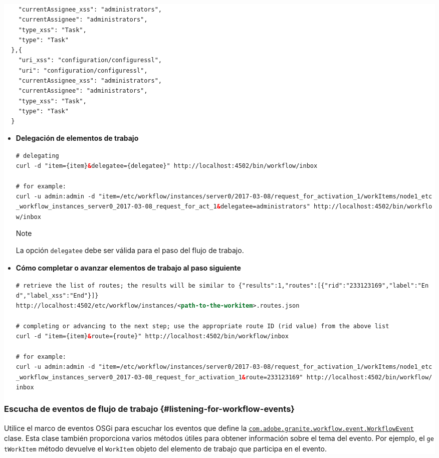    ```shell
       "currentAssignee_xss": "administrators",
       "currentAssignee": "administrators",
       "type_xss": "Task",
       "type": "Task"
     },{
       "uri_xss": "configuration/configuressl",
       "uri": "configuration/configuressl",
       "currentAssignee_xss": "administrators",
       "currentAssignee": "administrators",
       "type_xss": "Task",
       "type": "Task"
     }
   ```

* **Delegación de elementos de trabajo**

   ```xml
   # delegating
   curl -d "item={item}&delegatee={delegatee}" http://localhost:4502/bin/workflow/inbox
   
   # for example: 
   curl -u admin:admin -d "item=/etc/workflow/instances/server0/2017-03-08/request_for_activation_1/workItems/node1_etc_workflow_instances_server0_2017-03-08_request_for_act_1&delegatee=administrators" http://localhost:4502/bin/workflow/inbox
   ```

   >[!NOTE]
   >
   >La opción `delegatee` debe ser válida para el paso del flujo de trabajo.

* **Cómo completar o avanzar elementos de trabajo al paso siguiente**

   ```xml
   # retrieve the list of routes; the results will be similar to {"results":1,"routes":[{"rid":"233123169","label":"End","label_xss":"End"}]}
   http://localhost:4502/etc/workflow/instances/<path-to-the-workitem>.routes.json
   
   # completing or advancing to the next step; use the appropriate route ID (rid value) from the above list
   curl -d "item={item}&route={route}" http://localhost:4502/bin/workflow/inbox
   
   # for example:
   curl -u admin:admin -d "item=/etc/workflow/instances/server0/2017-03-08/request_for_activation_1/workItems/node1_etc_workflow_instances_server0_2017-03-08_request_for_activation_1&route=233123169" http://localhost:4502/bin/workflow/inbox
   ```

### Escucha de eventos de flujo de trabajo {#listening-for-workflow-events}

Utilice el marco de eventos OSGi para escuchar los eventos que define la [ `com.adobe.granite.workflow.event.WorkflowEvent`](https://helpx.adobe.com/experience-manager/6-4/sites/developing/using/reference-materials/javadoc/com/adobe/granite/workflow/event/WorkflowEvent.html) clase. Esta clase también proporciona varios métodos útiles para obtener información sobre el tema del evento. Por ejemplo, el `getWorkItem` método devuelve el `WorkItem` objeto del elemento de trabajo que participa en el evento.

